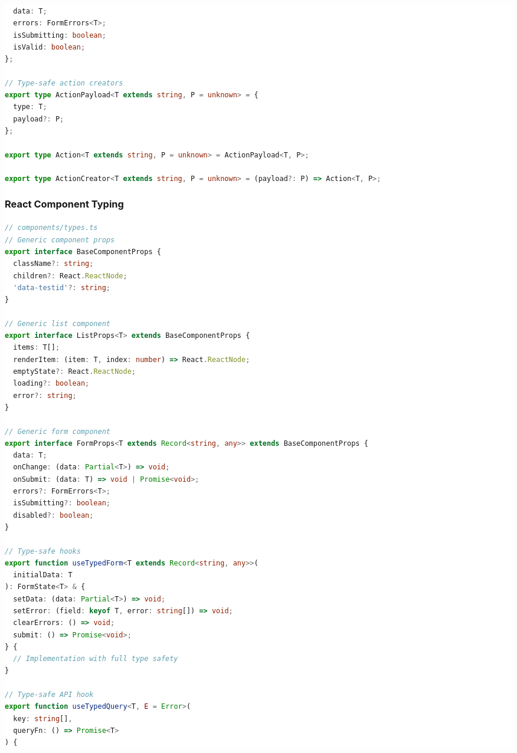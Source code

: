 ```typescript
  data: T;
  errors: FormErrors<T>;
  isSubmitting: boolean;
  isValid: boolean;
};

// Type-safe action creators
export type ActionPayload<T extends string, P = unknown> = {
  type: T;
  payload?: P;
};

export type Action<T extends string, P = unknown> = ActionPayload<T, P>;

export type ActionCreator<T extends string, P = unknown> = (payload?: P) => Action<T, P>;
```

### React Component Typing
```typescript
// components/types.ts
// Generic component props
export interface BaseComponentProps {
  className?: string;
  children?: React.ReactNode;
  'data-testid'?: string;
}

// Generic list component
export interface ListProps<T> extends BaseComponentProps {
  items: T[];
  renderItem: (item: T, index: number) => React.ReactNode;
  emptyState?: React.ReactNode;
  loading?: boolean;
  error?: string;
}

// Generic form component
export interface FormProps<T extends Record<string, any>> extends BaseComponentProps {
  data: T;
  onChange: (data: Partial<T>) => void;
  onSubmit: (data: T) => void | Promise<void>;
  errors?: FormErrors<T>;
  isSubmitting?: boolean;
  disabled?: boolean;
}

// Type-safe hooks
export function useTypedForm<T extends Record<string, any>>(
  initialData: T
): FormState<T> & {
  setData: (data: Partial<T>) => void;
  setError: (field: keyof T, error: string[]) => void;
  clearErrors: () => void;
  submit: () => Promise<void>;
} {
  // Implementation with full type safety
}

// Type-safe API hook
export function useTypedQuery<T, E = Error>(
  key: string[],
  queryFn: () => Promise<T>
) {
```